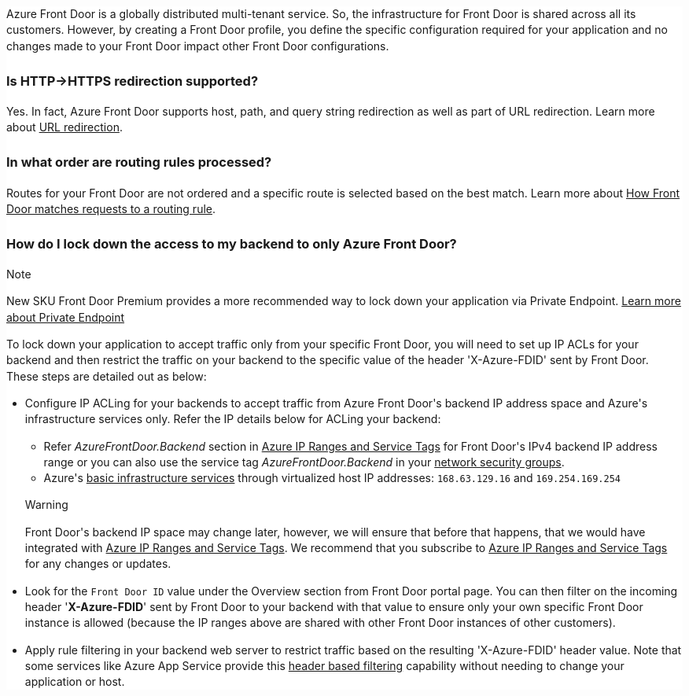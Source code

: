 Azure Front Door is a globally distributed multi-tenant service. So, the infrastructure for Front Door is shared across all its customers. However, by creating a Front Door profile, you define the specific configuration required for your application and no changes made to your Front Door impact other Front Door configurations.

### Is HTTP->HTTPS redirection supported?

Yes. In fact, Azure Front Door supports host, path, and query string redirection as well as part of URL redirection. Learn more about [URL redirection](front-door-url-redirect.md). 

### In what order are routing rules processed?

Routes for your Front Door are not ordered and a specific route is selected based on the best match. Learn more about [How Front Door matches requests to a routing rule](front-door-route-matching.md).

### How do I lock down the access to my backend to only Azure Front Door?

> [!NOTE]
> New SKU Front Door Premium provides a more recommended way to lock down your application via Private Endpoint. [Learn more about Private Endpoint](./standard-premium/concept-private-link.md)

To lock down your application to accept traffic only from your specific Front Door, you will need to set up IP ACLs for your backend and then restrict the traffic on your backend to the specific value of the header 'X-Azure-FDID' sent by Front Door. These steps are detailed out as below:

- Configure IP ACLing for your backends to accept traffic from Azure Front Door's backend IP address space and Azure's infrastructure services only. Refer the IP details below for ACLing your backend:
 
    - Refer *AzureFrontDoor.Backend* section in [Azure IP Ranges and Service Tags](https://www.microsoft.com/download/details.aspx?id=56519) for Front Door's IPv4 backend IP address range or you can also use the service tag *AzureFrontDoor.Backend* in your [network security groups](../virtual-network/network-security-groups-overview.md#security-rules).
    - Azure's [basic infrastructure services](../virtual-network/network-security-groups-overview.md#azure-platform-considerations) through virtualized host IP addresses: `168.63.129.16` and `169.254.169.254`

    > [!WARNING]
    > Front Door's backend IP space may change later, however, we will ensure that before that happens, that we would have integrated with [Azure IP Ranges and Service Tags](https://www.microsoft.com/download/details.aspx?id=56519). We recommend that you subscribe to [Azure IP Ranges and Service Tags](https://www.microsoft.com/download/details.aspx?id=56519) for any changes or updates.

- Look for the `Front Door ID` value under the Overview section from Front Door portal page. You can then filter on the incoming header '**X-Azure-FDID**' sent by Front Door to your backend with that value to ensure only your own specific Front Door instance is allowed (because the IP ranges above are shared with other Front Door instances of other customers).

- Apply rule filtering in your backend web server to restrict traffic based on the resulting 'X-Azure-FDID' header value. Note that some services like Azure App Service provide this [header based filtering](../app-service/app-service-ip-restrictions.md#restrict-access-to-a-specific-azure-front-door-instance-preview) capability without needing to change your application or host.
